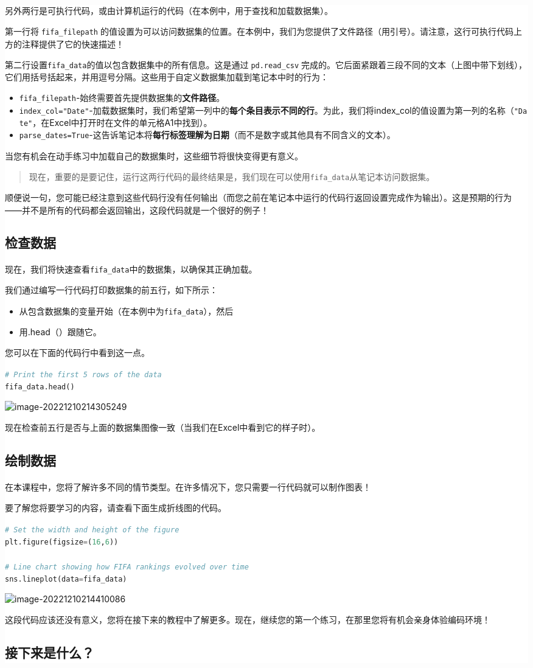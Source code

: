 另外两行是可执行代码，或由计算机运行的代码（在本例中，用于查找和加载数据集）。 

第一行将 `fifa_filepath` 的值设置为可以访问数据集的位置。在本例中，我们为您提供了文件路径（用引号）。请注意，这行可执行代码上方的注释提供了它的快速描述！ 

第二行设置`fifa_data`的值以包含数据集中的所有信息。这是通过 `pd.read_csv` 完成的。它后面紧跟着三段不同的文本（上图中带下划线），它们用括号括起来，并用逗号分隔。这些用于自定义数据集加载到笔记本中时的行为：

- `fifa_filepath`-始终需要首先提供数据集的**文件路径**。 
- `index_col="Date"`-加载数据集时，我们希望第一列中的**每个条目表示不同的行**。为此，我们将index_col的值设置为第一列的名称（`"Date"`，在Excel中打开时在文件的单元格A1中找到）。 
- `parse_dates=True`-这告诉笔记本将**每行标签理解为日期**（而不是数字或其他具有不同含义的文本）。

当您有机会在动手练习中加载自己的数据集时，这些细节将很快变得更有意义。

> 现在，重要的是要记住，运行这两行代码的最终结果是，我们现在可以使用`fifa_data`从笔记本访问数据集。

顺便说一句，您可能已经注意到这些代码行没有任何输出（而您之前在笔记本中运行的代码行返回设置完成作为输出）。这是预期的行为——并不是所有的代码都会返回输出，这段代码就是一个很好的例子！

## 检查数据 

现在，我们将快速查看`fifa_data`中的数据集，以确保其正确加载。 

我们通过编写一行代码打印数据集的前五行，如下所示： 

- 从包含数据集的变量开始（在本例中为`fifa_data`），然后 

- 用.head（）跟随它。 

您可以在下面的代码行中看到这一点。

```python
# Print the first 5 rows of the data
fifa_data.head()
```

![image-20221210214305249](C:\Users\Myste\AppData\Roaming\Typora\typora-user-images\image-20221210214305249.png)

现在检查前五行是否与上面的数据集图像一致（当我们在Excel中看到它的样子时）。

## 绘制数据 

在本课程中，您将了解许多不同的情节类型。在许多情况下，您只需要一行代码就可以制作图表！ 

要了解您将要学习的内容，请查看下面生成折线图的代码。

```python
# Set the width and height of the figure
plt.figure(figsize=(16,6))

# Line chart showing how FIFA rankings evolved over time 
sns.lineplot(data=fifa_data)
```

![image-20221210214410086](C:\Users\Myste\AppData\Roaming\Typora\typora-user-images\image-20221210214410086.png)

这段代码应该还没有意义，您将在接下来的教程中了解更多。现在，继续您的第一个练习，在那里您将有机会亲身体验编码环境！

## 接下来是什么？
